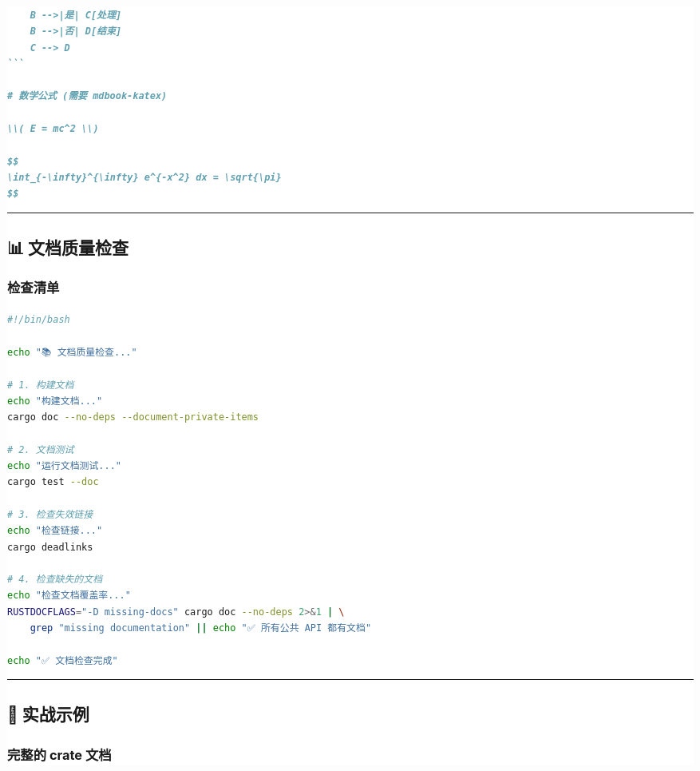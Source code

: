 ````markdown
    B -->|是| C[处理]
    B -->|否| D[结束]
    C --> D
```

# 数学公式 (需要 mdbook-katex)

\\( E = mc^2 \\)

$$
\int_{-\infty}^{\infty} e^{-x^2} dx = \sqrt{\pi}
$$
````

---

## 📊 文档质量检查

### 检查清单

```bash
#!/bin/bash

echo "📚 文档质量检查..."

# 1. 构建文档
echo "构建文档..."
cargo doc --no-deps --document-private-items

# 2. 文档测试
echo "运行文档测试..."
cargo test --doc

# 3. 检查失效链接
echo "检查链接..."
cargo deadlinks

# 4. 检查缺失的文档
echo "检查文档覆盖率..."
RUSTDOCFLAGS="-D missing-docs" cargo doc --no-deps 2>&1 | \
    grep "missing documentation" || echo "✅ 所有公共 API 都有文档"

echo "✅ 文档检查完成"
```

---

## 🎯 实战示例

### 完整的 crate 文档
